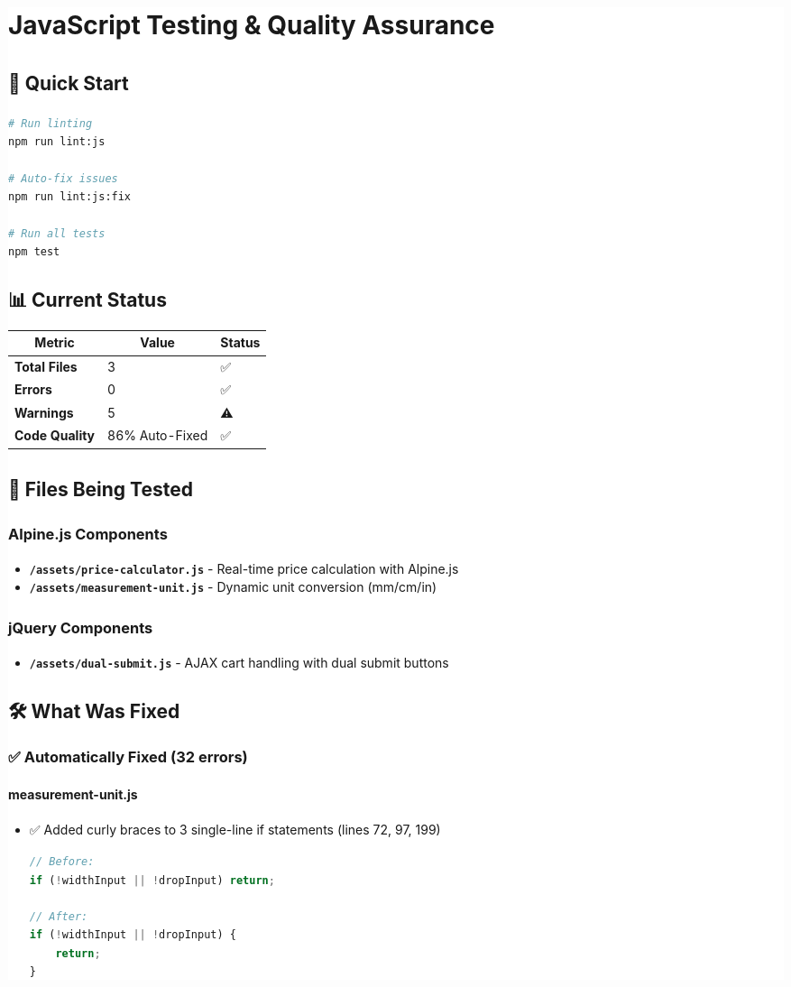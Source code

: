 # JavaScript Testing & Quality Assurance

## 🎯 Quick Start

```bash
# Run linting
npm run lint:js

# Auto-fix issues
npm run lint:js:fix

# Run all tests
npm test
```

## 📊 Current Status

| Metric | Value | Status |
|--------|-------|--------|
| **Total Files** | 3 | ✅ |
| **Errors** | 0 | ✅ |
| **Warnings** | 5 | ⚠️ |
| **Code Quality** | 86% Auto-Fixed | ✅ |

## 📁 Files Being Tested

### Alpine.js Components
- **`/assets/price-calculator.js`** - Real-time price calculation with Alpine.js
- **`/assets/measurement-unit.js`** - Dynamic unit conversion (mm/cm/in)

### jQuery Components
- **`/assets/dual-submit.js`** - AJAX cart handling with dual submit buttons

## 🛠️ What Was Fixed

### ✅ Automatically Fixed (32 errors)

#### measurement-unit.js
- ✅ Added curly braces to 3 single-line if statements (lines 72, 97, 199)
  ```javascript
  // Before:
  if (!widthInput || !dropInput) return;

  // After:
  if (!widthInput || !dropInput) {
      return;
  }
  ```
